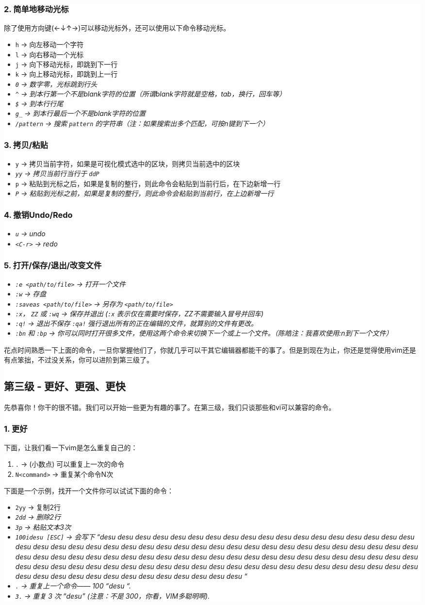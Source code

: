 ### 2. 简单地移动光标

除了使用方向键(←↓↑→)可以移动光标外，还可以使用以下命令移动光标。

- `h` → 向左移动一个字符
- `l` → 向右移动一个光标
- `j` → 向下移动光标，即跳到下一行
- `k` → 向上移动光标，即跳到上一行
- *`0` → 数字零，光标跳到行头*
- *`^` → 到本行第一个不是blank字符的位置（所谓blank字符就是空格，tab，换行，回车等）*
- *`$` → 到本行行尾*
- *`g_` → 到本行最后一个不是blank字符的位置*
- *`/pattern` → 搜索 `pattern` 的字符串（注：如果搜索出多个匹配，可按n键到下一个）*

### 3. 拷贝/粘贴

- `y` → 拷贝当前字符，如果是可视化模式选中的区块，则拷贝当前选中的区块
- *`yy` → 拷贝当前行当行于 `ddP`*
- `p` → 粘贴到光标之后，如果是复制的整行，则此命令会粘贴到当前行后，在下边新增一行
- *`P` → 粘贴到光标之前，如果是复制的整行，则此命令会粘贴到当前行，在上边新增一行*

### 4. 撤销Undo/Redo

- *`u` → undo*
- *`<C-r>` → redo*

### 5. 打开/保存/退出/改变文件

- *`:e <path/to/file>` → 打开一个文件*
- *`:w` → 存盘*
- *`:saveas <path/to/file>` → 另存为 `<path/to/file>`*
- *`:x`， `ZZ` 或 `:wq` → 保存并退出 (`:x` 表示仅在需要时保存，ZZ不需要输入冒号并回车)*
- *`:q!` → 退出不保存 `:qa!` 强行退出所有的正在编辑的文件，就算别的文件有更改。*
- *`:bn` 和 `:bp` → 你可以同时打开很多文件，使用这两个命令来切换下一个或上一个文件。（陈皓注：我喜欢使用:n到下一个文件）*

花点时间熟悉一下上面的命令，一旦你掌握他们了，你就几乎可以干其它编辑器都能干的事了。但是到现在为止，你还是觉得使用vim还是有点笨拙，不过没关系，你可以进阶到第三级了。

## 第三级 - 更好、更强、更快

先恭喜你！你干的很不错。我们可以开始一些更为有趣的事了。在第三级，我们只谈那些和vi可以兼容的命令。

### 1. 更好

下面，让我们看一下vim是怎么重复自己的：

1. `.` → (小数点) 可以重复上一次的命令
2. `N<command>` → 重复某个命令N次

下面是一个示例，找开一个文件你可以试试下面的命令：

- `2yy` → 复制2行
- *`2dd` → 删除2行*
- *`3p` → 粘贴文本3次*
- *`100idesu [ESC]` → 会写下 “desu desu desu desu desu desu desu desu desu desu desu desu desu desu desu desu desu desu desu desu desu desu desu desu desu desu desu desu desu desu desu desu desu desu desu desu desu desu desu desu desu desu desu desu desu desu desu desu desu desu desu desu desu desu desu desu desu desu desu desu desu desu desu desu desu desu desu desu desu desu desu desu desu desu desu desu desu desu desu desu desu desu desu desu desu desu desu desu desu desu desu desu desu desu desu desu desu desu desu desu “*
- *`.` → 重复上一个命令—— 100 “desu “.*
- *`3.` → 重复 3 次 “desu” (注意：不是 300，你看，VIM多聪明啊).*
